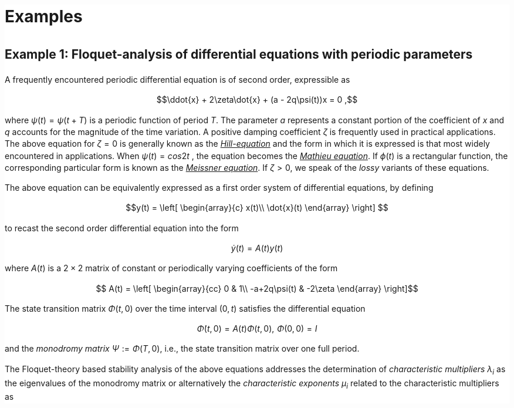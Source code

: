 # Examples

## Example 1: Floquet-analysis of differential equations with periodic parameters

A frequently encountered periodic differential equation is of second order, expressible as

$$\ddot{x} + 2\zeta\dot{x} + (a - 2q\psi(t))x = 0 ,$$

where  $ψ(t) = ψ(t+T)$ is a periodic function of period $T$. The parameter $a$ represents a constant portion of the
coefficient of $x$ and $q$ accounts for the magnitude of the time variation. A positive damping coefficient $\zeta$ is frequently used in practical applications.  
The above equation for $\zeta = 0$ is generally known as the [_Hill-equation_](https://en.wikipedia.org/wiki/Hill_differential_equation) and the form in which
it is expressed is that most widely encountered in applications. When $\psi(t) = cos 2t$ , the equation becomes the [_Mathieu equation_](https://en.wikipedia.org/wiki/Mathieu_function#Mathieu_equation).
If $\phi(t)$ is a rectangular function, the corresponding particular form is known
as the [_Meissner equation_](https://en.wikipedia.org/wiki/Meissner_equation). If $\zeta > 0$, we speak of the _lossy_ variants of these equations.

The above equation can be equivalently expressed as a first order system of differential equations, by defining

```math
y(t) = \left[  \begin{array}{c} x(t)\\ \dot{x}(t) \end{array} \right] 
```    

to recast the second order differential equation into the form

$$ \dot{y}(t) = A(t)y(t)$$

where $A(t)$ is a $2\times 2$ matrix of constant or periodically varying coefficients of the form

```math
   A(t) = \left[ \begin{array}{cc} 
          0 & 1\\
          -a+2q\psi(t) & -2\zeta 
          \end{array} \right]
```         

The state transition matrix $\Phi(t,0)$ over the time interval $(0,t)$ satisfies the differential equation 

```math
\dot{\Phi}(t,0) = A(t)\Phi(t,0),  \,\, \Phi(0,0) = I 
``` 

and the _monodromy matrix_ $\Psi := \Phi(T,0)$, i.e., the state transition matrix over one full period.

The Floquet-theory based stability analysis of the above equations addresses the determination of _characteristic multipliers_ $\lambda_i$ as the eigenvalues of the monodromy matrix
or alternatively the _characteristic exponents_ $\mu_i$ related to the characteristic multipliers as
